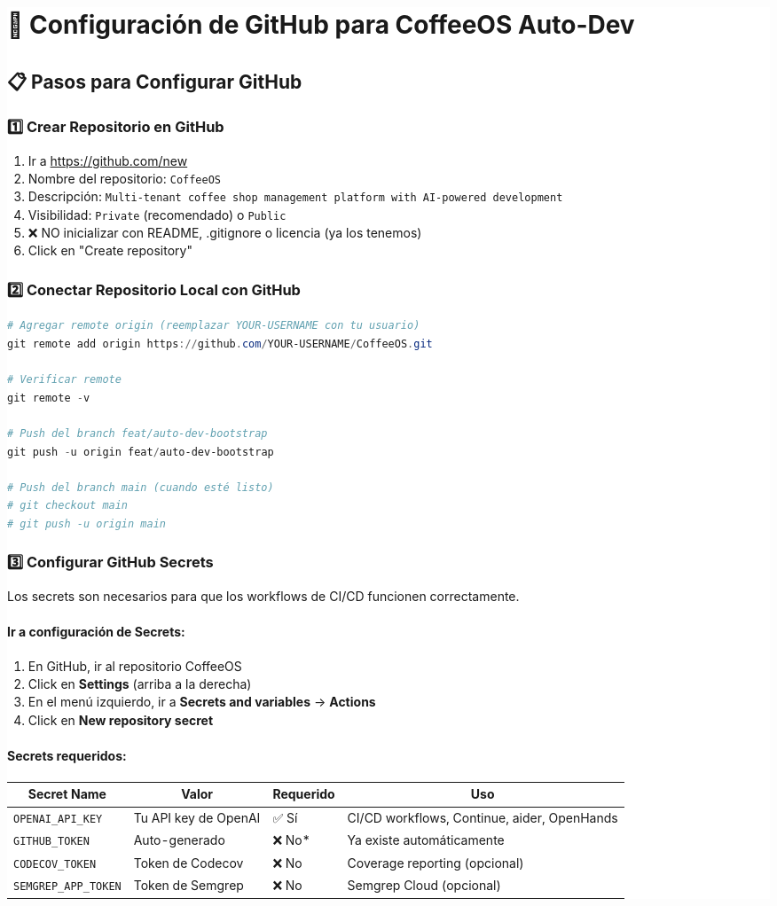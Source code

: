 # 🔐 Configuración de GitHub para CoffeeOS Auto-Dev

## 📋 Pasos para Configurar GitHub

### 1️⃣ Crear Repositorio en GitHub

1. Ir a https://github.com/new
2. Nombre del repositorio: `CoffeeOS`
3. Descripción: `Multi-tenant coffee shop management platform with AI-powered development`
4. Visibilidad: `Private` (recomendado) o `Public`
5. ❌ NO inicializar con README, .gitignore o licencia (ya los tenemos)
6. Click en "Create repository"

### 2️⃣ Conectar Repositorio Local con GitHub

```powershell
# Agregar remote origin (reemplazar YOUR-USERNAME con tu usuario)
git remote add origin https://github.com/YOUR-USERNAME/CoffeeOS.git

# Verificar remote
git remote -v

# Push del branch feat/auto-dev-bootstrap
git push -u origin feat/auto-dev-bootstrap

# Push del branch main (cuando esté listo)
# git checkout main
# git push -u origin main
```

### 3️⃣ Configurar GitHub Secrets

Los secrets son necesarios para que los workflows de CI/CD funcionen correctamente.

#### Ir a configuración de Secrets:

1. En GitHub, ir al repositorio CoffeeOS
2. Click en **Settings** (arriba a la derecha)
3. En el menú izquierdo, ir a **Secrets and variables** → **Actions**
4. Click en **New repository secret**

#### Secrets requeridos:

| Secret Name         | Valor                | Requerido | Uso                                         |
| ------------------- | -------------------- | --------- | ------------------------------------------- |
| `OPENAI_API_KEY`    | Tu API key de OpenAI | ✅ Sí     | CI/CD workflows, Continue, aider, OpenHands |
| `GITHUB_TOKEN`      | Auto-generado        | ❌ No\*   | Ya existe automáticamente                   |
| `CODECOV_TOKEN`     | Token de Codecov     | ❌ No     | Coverage reporting (opcional)               |
| `SEMGREP_APP_TOKEN` | Token de Semgrep     | ❌ No     | Semgrep Cloud (opcional)                    |
